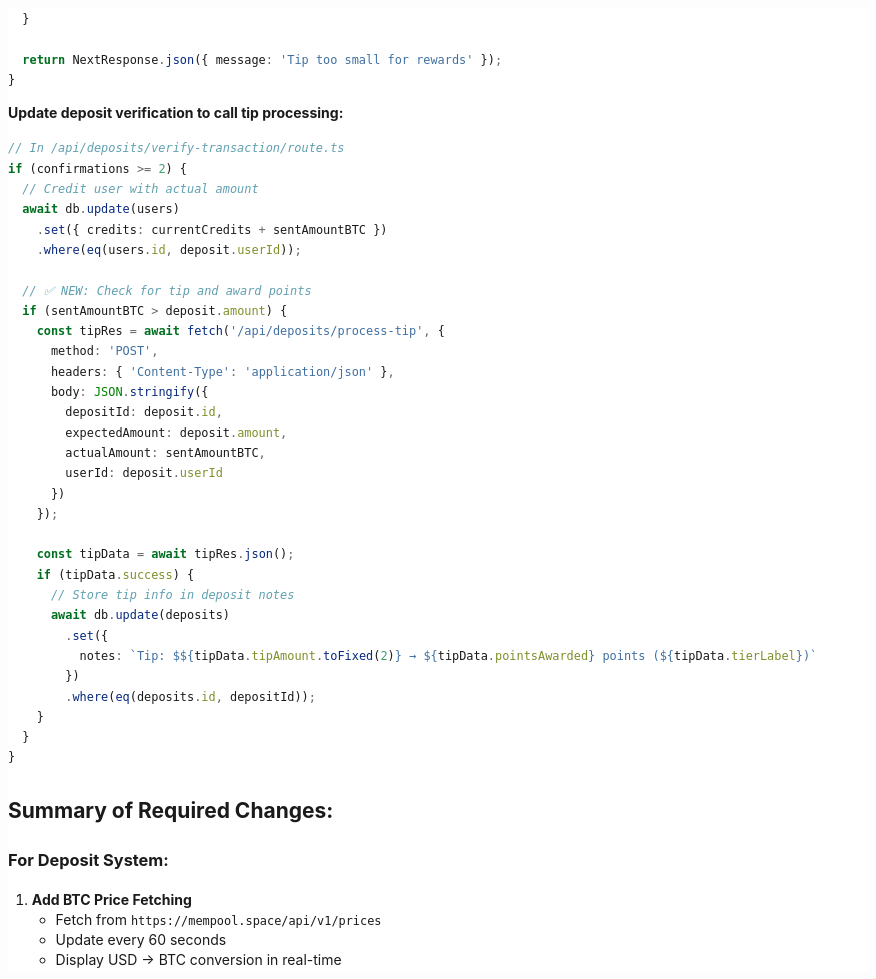 ```typescript
  }
  
  return NextResponse.json({ message: 'Tip too small for rewards' });
}
```

**Update deposit verification to call tip processing:**

```typescript
// In /api/deposits/verify-transaction/route.ts
if (confirmations >= 2) {
  // Credit user with actual amount
  await db.update(users)
    .set({ credits: currentCredits + sentAmountBTC })
    .where(eq(users.id, deposit.userId));
  
  // ✅ NEW: Check for tip and award points
  if (sentAmountBTC > deposit.amount) {
    const tipRes = await fetch('/api/deposits/process-tip', {
      method: 'POST',
      headers: { 'Content-Type': 'application/json' },
      body: JSON.stringify({
        depositId: deposit.id,
        expectedAmount: deposit.amount,
        actualAmount: sentAmountBTC,
        userId: deposit.userId
      })
    });
    
    const tipData = await tipRes.json();
    if (tipData.success) {
      // Store tip info in deposit notes
      await db.update(deposits)
        .set({
          notes: `Tip: $${tipData.tipAmount.toFixed(2)} → ${tipData.pointsAwarded} points (${tipData.tierLabel})`
        })
        .where(eq(deposits.id, depositId));
    }
  }
}
```

## Summary of Required Changes:

### For Deposit System:

1. **Add BTC Price Fetching**
   - Fetch from `https://mempool.space/api/v1/prices`
   - Update every 60 seconds
   - Display USD → BTC conversion in real-time
